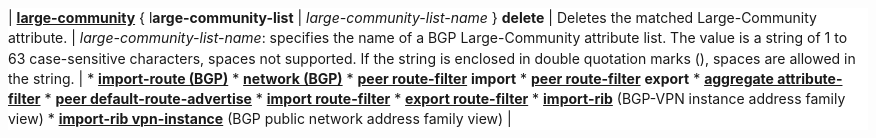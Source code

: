 | [**large-community**](cmdqueryname=large-community) { l**arge-community-list** | *large-community-list-name* } **delete** | Deletes the matched Large-Community attribute. | *large-community-list-name*: specifies the name of a BGP Large-Community attribute list. The value is a string of 1 to 63 case-sensitive characters, spaces not supported. If the string is enclosed in double quotation marks (), spaces are allowed in the string. | * [**import-route (BGP)**](cmdqueryname=import-route+%28BGP%29) * [**network (BGP)**](cmdqueryname=network+%28BGP%29) * [**peer route-filter**](cmdqueryname=peer+route-filter) **import** * [**peer route-filter**](cmdqueryname=peer+route-filter) **export** * [**aggregate attribute-filter**](cmdqueryname=aggregate+attribute-filter) * [**peer default-route-advertise**](cmdqueryname=peer+default-route-advertise) * [**import route-filter**](cmdqueryname=import+route-filter) * [**export route-filter**](cmdqueryname=export+route-filter) * [**import-rib**](cmdqueryname=import-rib) (BGP-VPN instance address family view) * [**import-rib vpn-instance**](cmdqueryname=import-rib+vpn-instance) (BGP public network address family view) |